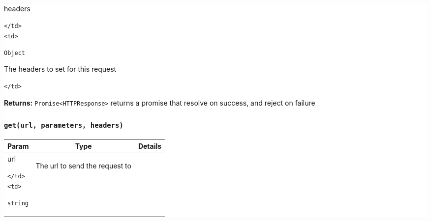   <tr>
    <td>
      headers
      
      
    </td>
    <td>
      
<code>Object</code>
    </td>
    <td>
      <p>The headers to set for this request</p>

      
    </td>
  </tr>
  
  </tbody>
</table>





<div class="return-value" markdown="1">
  <i class="icon ion-arrow-return-left"></i>
  <b>Returns:</b> 
<code>Promise&lt;HTTPResponse&gt;</code> returns a promise that resolve on success, and reject on failure
</div>



<div id="get"></div>
<h3><code>get(url,&nbsp;parameters,&nbsp;headers)</code>
  
</h3>





<table class="table param-table" style="margin:0;">
  <thead>
  <tr>
    <th>Param</th>
    <th>Type</th>
    <th>Details</th>
  </tr>
  </thead>
  <tbody>
  
  <tr>
    <td>
      url
      
      
    </td>
    <td>
      
<code>string</code>
    </td>
    <td>
      <p>The url to send the request to</p>
